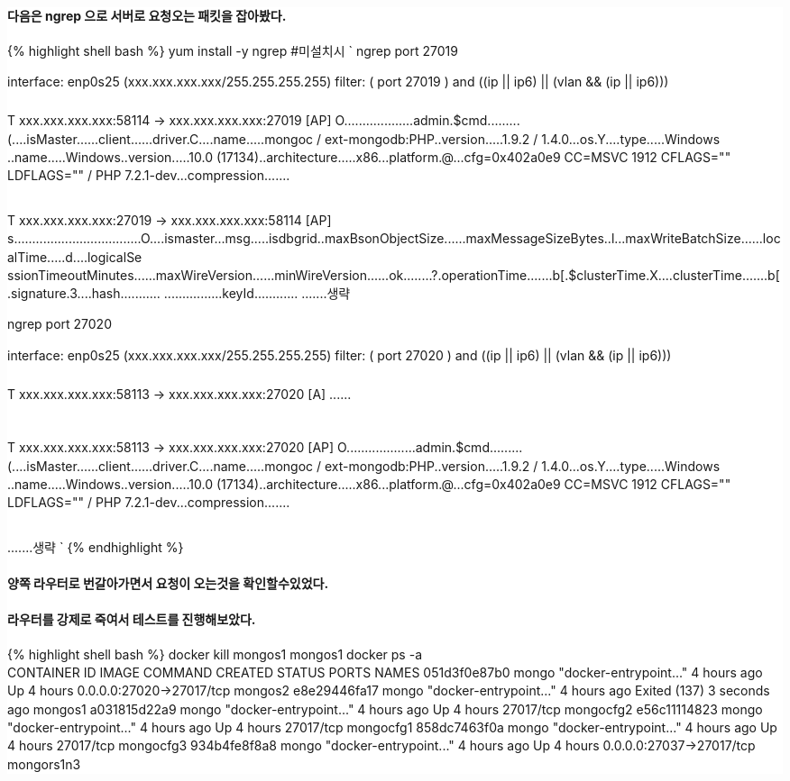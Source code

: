 #### 다음은 ngrep 으로 서버로 요청오는 패킷을 잡아봤다.

{% highlight shell bash %}
yum install -y ngrep #미설치시
`
ngrep port 27019
 
interface: enp0s25 (xxx.xxx.xxx.xxx/255.255.255.255)
filter: ( port 27019 ) and ((ip || ip6) || (vlan && (ip || ip6)))
###
T xxx.xxx.xxx.xxx:58114 -> xxx.xxx.xxx.xxx:27019 [AP]
  O...................admin.$cmd.........(....isMaster......client......driver.C....name.....mongoc / ext-mongodb:PHP..version.....1.9.2 / 1.4.0...os.Y....type.....Windows
  ..name.....Windows..version.....10.0 (17134)..architecture.....x86...platform.@...cfg=0x402a0e9 CC=MSVC 1912 CFLAGS="" LDFLAGS="" / PHP 7.2.1-dev...compression.......  
##
T xxx.xxx.xxx.xxx:27019 -> xxx.xxx.xxx.xxx:58114 [AP]
  s...................................O....ismaster...msg.....isdbgrid..maxBsonObjectSize......maxMessageSizeBytes..l...maxWriteBatchSize......localTime.....d....logicalSe
  ssionTimeoutMinutes......maxWireVersion......minWireVersion......ok........?.operationTime.......b[.$clusterTime.X....clusterTime.......b[.signature.3....hash...........
  ................keyId............ 
.......생략
 
 
 
 
ngrep port 27020
 
interface: enp0s25 (xxx.xxx.xxx.xxx/255.255.255.255)
filter: ( port 27020 ) and ((ip || ip6) || (vlan && (ip || ip6)))
###
T xxx.xxx.xxx.xxx:58113 -> xxx.xxx.xxx.xxx:27020 [A]
  ......                                                                                                                                                                  
#
T xxx.xxx.xxx.xxx:58113 -> xxx.xxx.xxx.xxx:27020 [AP]
  O...................admin.$cmd.........(....isMaster......client......driver.C....name.....mongoc / ext-mongodb:PHP..version.....1.9.2 / 1.4.0...os.Y....type.....Windows
  ..name.....Windows..version.....10.0 (17134)..architecture.....x86...platform.@...cfg=0x402a0e9 CC=MSVC 1912 CFLAGS="" LDFLAGS="" / PHP 7.2.1-dev...compression.......  
##
.......생략
`
{% endhighlight %}
#### 양쪽 라우터로 번갈아가면서 요청이 오는것을 확인할수있었다.

#### 라우터를 강제로 죽여서 테스트를 진행해보았다.

{% highlight shell bash %}
docker kill mongos1
mongos1
docker ps -a      
CONTAINER ID        IMAGE               COMMAND                  CREATED             STATUS                       PORTS                      NAMES
051d3f0e87b0        mongo               "docker-entrypoint..."   4 hours ago        Up 4 hours                  0.0.0.0:27020->27017/tcp   mongos2
e8e29446fa17        mongo               "docker-entrypoint..."   4 hours ago        Exited (137) 3 seconds ago                              mongos1
a031815d22a9        mongo               "docker-entrypoint..."   4 hours ago        Up 4 hours                  27017/tcp                  mongocfg2
e56c11114823        mongo               "docker-entrypoint..."   4 hours ago        Up 4 hours                  27017/tcp                  mongocfg1
858dc7463f0a        mongo               "docker-entrypoint..."   4 hours ago        Up 4 hours                  27017/tcp                  mongocfg3
934b4fe8f8a8        mongo               "docker-entrypoint..."   4 hours ago        Up 4 hours                  0.0.0.0:27037->27017/tcp   mongors1n3